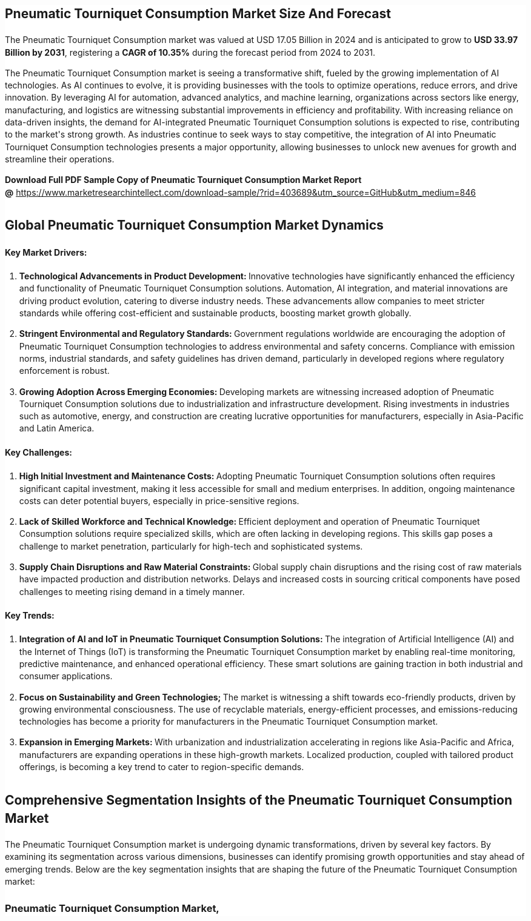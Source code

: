 <h2>Pneumatic Tourniquet Consumption Market Size And Forecast</h2><p>The Pneumatic Tourniquet Consumption market was valued at USD 17.05 Billion in 2024 and is anticipated to grow to <strong>USD 33.97 Billion by 2031</strong>, registering a <strong>CAGR of 10.35%</strong> during the forecast period from 2024 to 2031.</p><p>The Pneumatic Tourniquet Consumption market is seeing a transformative shift, fueled by the growing implementation of AI technologies. As AI continues to evolve, it is providing businesses with the tools to optimize operations, reduce errors, and drive innovation. By leveraging AI for automation, advanced analytics, and machine learning, organizations across sectors like energy, manufacturing, and logistics are witnessing substantial improvements in efficiency and profitability. With increasing reliance on data-driven insights, the demand for AI-integrated Pneumatic Tourniquet Consumption solutions is expected to rise, contributing to the market's strong growth. As industries continue to seek ways to stay competitive, the integration of AI into Pneumatic Tourniquet Consumption technologies presents a major opportunity, allowing businesses to unlock new avenues for growth and streamline their operations.</p><p><strong>Download Full PDF Sample Copy of Pneumatic Tourniquet Consumption Market Report @</strong>&nbsp;<a href="https://www.marketresearchintellect.com/download-sample/?rid=403689&amp;utm_source=GitHub&amp;utm_medium=846">https://www.marketresearchintellect.com/download-sample/?rid=403689&amp;utm_source=GitHub&amp;utm_medium=846</a></p><h2>Global Pneumatic Tourniquet Consumption Market Dynamics</h2><h4><strong>Key Market Drivers:</strong></h4><ol><li><p><strong>Technological Advancements in Product Development:&nbsp;</strong>Innovative technologies have significantly enhanced the efficiency and functionality of Pneumatic Tourniquet Consumption solutions. Automation, AI integration, and material innovations are driving product evolution, catering to diverse industry needs. These advancements allow companies to meet stricter standards while offering cost-efficient and sustainable products, boosting market growth globally.</p></li><li><p><strong>Stringent Environmental and Regulatory Standards:&nbsp;</strong>Government regulations worldwide are encouraging the adoption of Pneumatic Tourniquet Consumption technologies to address environmental and safety concerns. Compliance with emission norms, industrial standards, and safety guidelines has driven demand, particularly in developed regions where regulatory enforcement is robust.</p></li><li><p><strong>Growing Adoption Across Emerging Economies:&nbsp;</strong>Developing markets are witnessing increased adoption of Pneumatic Tourniquet Consumption solutions due to industrialization and infrastructure development. Rising investments in industries such as automotive, energy, and construction are creating lucrative opportunities for manufacturers, especially in Asia-Pacific and Latin America.</p></li></ol><h4><strong>Key Challenges:</strong></h4><ol><li><p><strong>High Initial Investment and Maintenance Costs:&nbsp;</strong>Adopting Pneumatic Tourniquet Consumption solutions often requires significant capital investment, making it less accessible for small and medium enterprises. In addition, ongoing maintenance costs can deter potential buyers, especially in price-sensitive regions.</p></li><li><p><strong>Lack of Skilled Workforce and Technical Knowledge:&nbsp;</strong>Efficient deployment and operation of Pneumatic Tourniquet Consumption solutions require specialized skills, which are often lacking in developing regions. This skills gap poses a challenge to market penetration, particularly for high-tech and sophisticated systems.</p></li><li><p><strong>Supply Chain Disruptions and Raw Material Constraints:&nbsp;</strong>Global supply chain disruptions and the rising cost of raw materials have impacted production and distribution networks. Delays and increased costs in sourcing critical components have posed challenges to meeting rising demand in a timely manner.</p></li></ol><h4><strong>Key Trends:</strong></h4><ol><li><p><strong>Integration of AI and IoT in Pneumatic Tourniquet Consumption Solutions:&nbsp;</strong>The integration of Artificial Intelligence (AI) and the Internet of Things (IoT) is transforming the Pneumatic Tourniquet Consumption market by enabling real-time monitoring, predictive maintenance, and enhanced operational efficiency. These smart solutions are gaining traction in both industrial and consumer applications.</p></li><li><p><strong>Focus on Sustainability and Green Technologies;&nbsp;</strong>The market is witnessing a shift towards eco-friendly products, driven by growing environmental consciousness. The use of recyclable materials, energy-efficient processes, and emissions-reducing technologies has become a priority for manufacturers in the Pneumatic Tourniquet Consumption market.</p></li><li><p><strong>Expansion in Emerging Markets:&nbsp;</strong>With urbanization and industrialization accelerating in regions like Asia-Pacific and Africa, manufacturers are expanding operations in these high-growth markets. Localized production, coupled with tailored product offerings, is becoming a key trend to cater to region-specific demands.</p></li></ol><div class="article-main__content" data-test-id="publishing-text-block"><h2>Comprehensive Segmentation Insights of the Pneumatic Tourniquet Consumption Market</h2><p>The Pneumatic Tourniquet Consumption market is undergoing dynamic transformations, driven by several key factors. By examining its segmentation across various dimensions, businesses can identify promising growth opportunities and stay ahead of emerging trends. Below are the key segmentation insights that are shaping the future of the Pneumatic Tourniquet Consumption market:</p><h3><strong>Pneumatic Tourniquet Consumption Market,